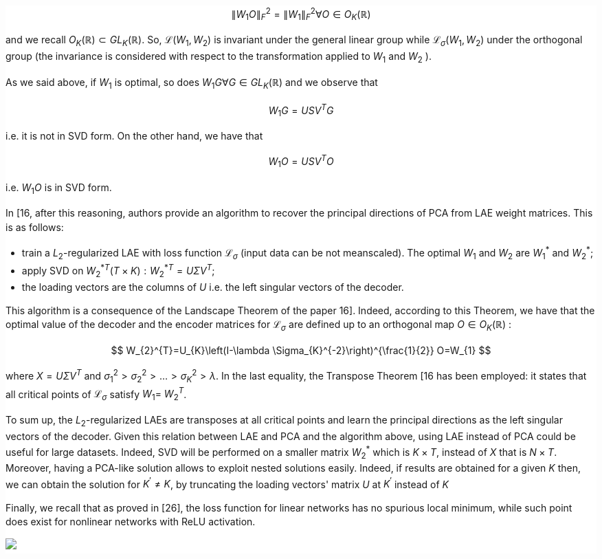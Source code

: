 $$
\left\|W_{1} O\right\|_{F}^{2}=\left\|W_{1}\right\|_{F}^{2} \forall O \in O_{K}(\mathbb{R})
$$

and we recall $O_{K}(\mathbb{R}) \subset G L_{K}(\mathbb{R})$. So, $\mathcal{L}\left(W_{1}, W_{2}\right)$ is invariant under the general linear group while $\mathcal{L}_{\sigma}\left(W_{1}, W_{2}\right)$ under the orthogonal group (the invariance is considered with respect to the transformation applied to $W_{1}$ and $W_{2}$ ).

As we said above, if $W_{1}$ is optimal, so does $W_{1} G \forall G \in G L_{K}(\mathbb{R})$ and we observe that

$$
W_{1} G=U S V^{T} G
$$

i.e. it is not in SVD form. On the other hand, we have that

$$
W_{1} O=U S V^{T} O
$$

i.e. $W_{1} O$ is in SVD form.

In [16, after this reasoning, authors provide an algorithm to recover the principal directions of PCA from LAE weight matrices. This is as follows:

- train a $L_{2}$-regularized LAE with loss function $\mathcal{L}_{\sigma}$ (input data can be not meanscaled). The optimal $W_{1}$ and $W_{2}$ are $W_{1}^{*}$ and $W_{2}^{*}$;
- apply SVD on $W_{2}^{* T}(T \times K): W_{2}^{* T}=U \Sigma V^{T}$;
- the loading vectors are the columns of $U$ i.e. the left singular vectors of the decoder.

This algorithm is a consequence of the Landscape Theorem of the paper 16]. Indeed, according to this Theorem, we have that the optimal value of the decoder and the encoder matrices for $\mathcal{L}_{\sigma}$ are defined up to an orthogonal map $O \in O_{K}(\mathbb{R})$ :

$$
W_{2}^{T}=U_{K}\left(I-\lambda \Sigma_{K}^{-2}\right)^{\frac{1}{2}} O=W_{1}
$$

where $X=U \Sigma V^{T}$ and $\sigma_{1}^{2}>\sigma_{2}^{2}>\ldots>\sigma_{K}^{2}>\lambda$. In the last equality, the Transpose Theorem [16 has been employed: it states that all critical points of $\mathcal{L}_{\sigma}$ satisfy $W_{1}=$ $W_{2}^{T}$.

To sum up, the $L_{2}$-regularized LAEs are transposes at all critical points and learn the principal directions as the left singular vectors of the decoder. Given this relation between LAE and PCA and the algorithm above, using LAE instead of PCA could be useful for large datasets. Indeed, SVD will be performed on a smaller matrix $W_{2}^{*}$ which is $K \times T$, instead of $X$ that is $N \times T$. Moreover, having a PCA-like solution allows to exploit nested solutions easily. Indeed, if results are obtained for a given $K$ then, we can obtain the solution for $K^{\prime} \neq K$, by truncating the loading vectors' matrix $U$ at $K^{\prime}$ instead of $K$

Finally, we recall that as proved in [26], the loss function for linear networks has no spurious local minimum, while such point does exist for nonlinear networks with ReLU activation.

![](https://cdn.mathpix.com/cropped/2024_05_09_b77395eb8996cd6bf2dfg-32.jpg?height=751&width=754&top_left_y=264&top_left_x=685)


[^0]:    ${ }^{1}$ This paper represents the personal opinions of the authors and does not bind the membership organization in any way.
[^1]:    ${ }^{1}$ The methodology presented in the paper was conceived in 2023 for the purpose of developing a proof of concept. It is, in no way, a tool used in the analysis and investigations carried out by Consob. The methodology may possibly constitute the future one of the tools to help and support the preliminary analysis and detection activities more efficiently. Any subsequent enforcement activity will, in any case, be based on the broader set of information that is gathered in the course of investigations and other possible types of analysis.
[^2]:    ${ }^{2}$ Observe that our starting data set is in the format $N \times T$, i.e. the trading days are the features that are subjected to compression. Alternatively, we could start with a data set $Y \in \mathbb{R}^{T, N}$ where the features are the investors. In this case, PCA consists in identifying a subset of investors, or combinations of them, with a major role in the characterization of agents' trading activity. However, this would lead to a more time consuming and computationally expensive procedure. Indeed, we would need to obtain the eigendecomposition of the covariance matrix $\operatorname{Cov}(Y) \in \mathbb{R}^{N, N}$, which is much larger than $\operatorname{Cov}(X) \in \mathbb{R}^{T, T}$ since $N \gg T$. Furthermore, as shown in Appendix B if the same feature scaling is applied on the data, the results we obtain starting from the data set in two different formats are analogous.
[^3]:    ${ }^{3}$ In a nutshell, the MiFIDII/MiFIR regime has introduced new regulations for European financial markets and, among them, the transaction reporting obligation that requires investment firms or intermediaries
[^4]:    ${ }^{4}$ We remind that positions of investors are measured in shares and not in Euro, so the peaks are not associated with change in value of a position, due to the large price variation, but to a genuine trading activity.
[^5]:    ${ }^{5}$ The signed turnover is the aggregated Euro turnover of operations within the period, with positive (negative) sign for a net buying (selling) volume. The maximum exposure is the maximum of the absolute value of the position in Euro turnover within the period, with positive (negative) sign if the maximum is reached for a buying (selling) position. We refer to our previous paper [19] for a precise definition.
[^6]:    ${ }^{8}$ Notice that the EVS is different from a common metric that is usually employed for PCA, that is the explained variance ratio (EVR), defined as